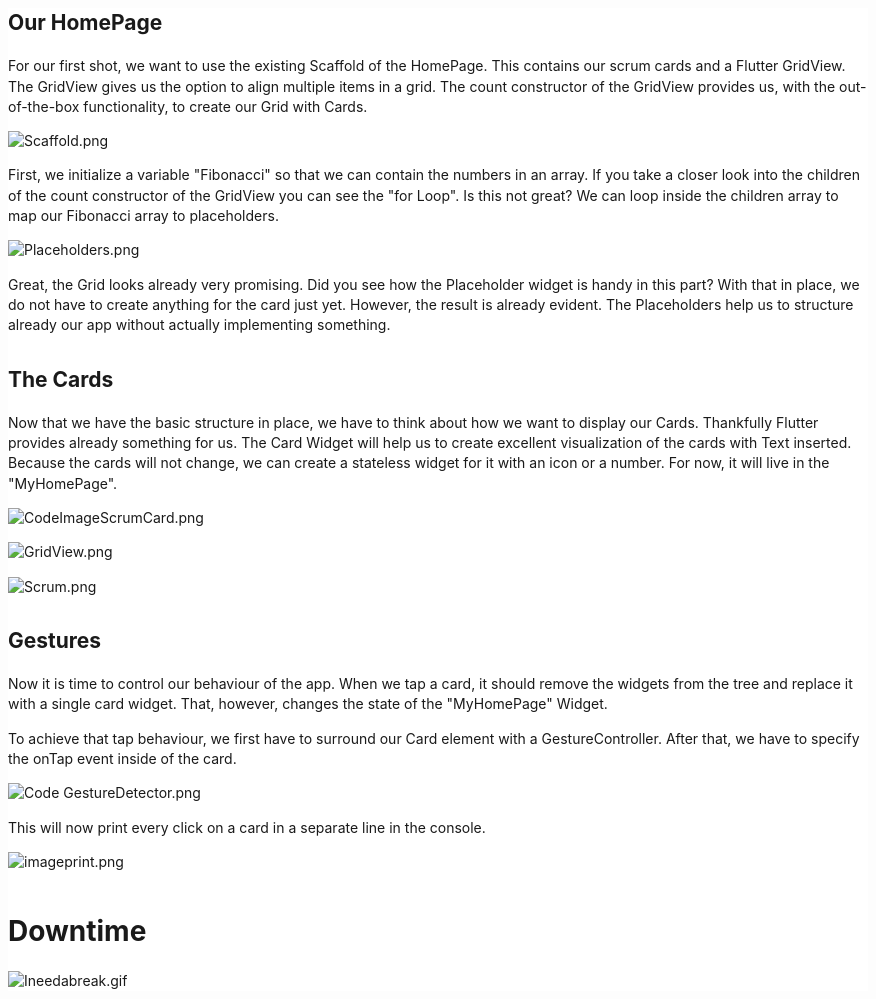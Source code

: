 ## Our HomePage
For our first shot, we want to use the existing Scaffold of the HomePage. This contains our scrum cards and a Flutter GridView. The GridView gives us the option to align multiple items in a grid. The count constructor of the GridView provides us, with the out-of-the-box functionality, to create our Grid with Cards. 

![Scaffold.png](https://cdn.hashnode.com/res/hashnode/image/upload/v1569493364167/p_0RHc1sx.png)

First, we initialize a variable "Fibonacci" so that we can contain the numbers in an array. If you take a closer look into the children of the count constructor of the GridView you can see the "for Loop". Is this not great? We can loop inside the children array to map our Fibonacci array to placeholders.

![Placeholders.png](https://cdn.hashnode.com/res/hashnode/image/upload/v1569277380123/9C1csC_kl.png)

Great, the Grid looks already very promising. Did you see how the Placeholder widget is handy in this part? With that in place, we do not have to create anything for the card just yet. However, the result is already evident. The Placeholders help us to structure already our app without actually implementing something.

## The Cards
Now that we have the basic structure in place, we have to think about how we want to display our Cards. Thankfully Flutter provides already something for us. The Card Widget will help us to create excellent visualization of the cards with Text inserted. Because the cards will not change, we can create a stateless widget for it with an icon or a number. For now, it will live in the "MyHomePage".

![CodeImageScrumCard.png](https://cdn.hashnode.com/res/hashnode/image/upload/v1569493313365/TNKPAfe_3.png)

![GridView.png](https://cdn.hashnode.com/res/hashnode/image/upload/v1569493341489/UCaS0c9o1.png)

![Scrum.png](https://cdn.hashnode.com/res/hashnode/image/upload/v1569277456334/lRzzufTC_.png)

## Gestures
Now it is time to control our behaviour of the app. When we tap a card, it should remove the widgets from the tree and replace it with a single card widget. That, however, changes the state of the "MyHomePage" Widget.

To achieve that tap behaviour, we first have to surround our Card element with a GestureController. After that, we have to specify the onTap event inside of the card.

![Code GestureDetector.png](https://cdn.hashnode.com/res/hashnode/image/upload/v1569493272169/0G5cjdFxy.png)

This will now print every click on a card in a separate line in the console.
 
![imageprint.png](https://cdn.hashnode.com/res/hashnode/image/upload/v1569493240690/yCLTASFE2.png)

# Downtime
![Ineedabreak.gif](https://cdn.hashnode.com/res/hashnode/image/upload/v1569492928929/GrbvTIcCY.gif)
